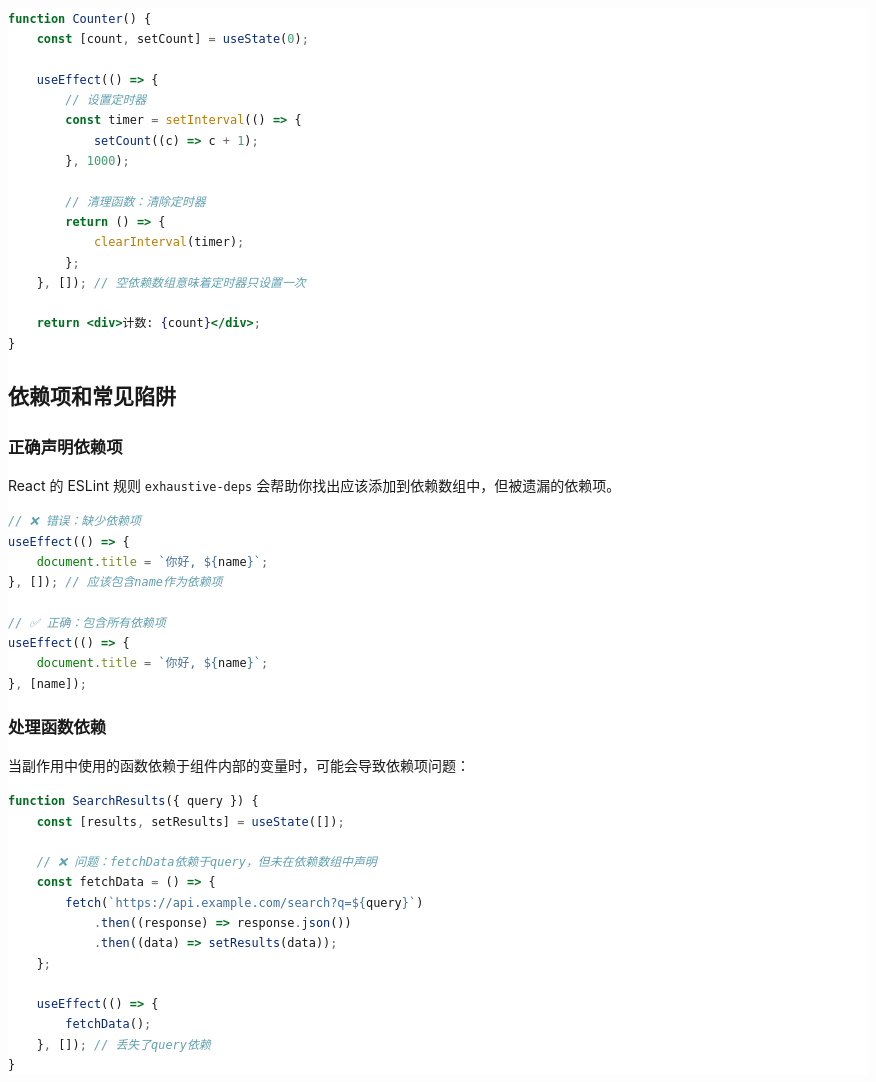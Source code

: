 ```jsx
function Counter() {
    const [count, setCount] = useState(0);

    useEffect(() => {
        // 设置定时器
        const timer = setInterval(() => {
            setCount((c) => c + 1);
        }, 1000);

        // 清理函数：清除定时器
        return () => {
            clearInterval(timer);
        };
    }, []); // 空依赖数组意味着定时器只设置一次

    return <div>计数: {count}</div>;
}
```

## 依赖项和常见陷阱

### 正确声明依赖项

React 的 ESLint 规则 `exhaustive-deps` 会帮助你找出应该添加到依赖数组中，但被遗漏的依赖项。

```jsx
// ❌ 错误：缺少依赖项
useEffect(() => {
    document.title = `你好, ${name}`;
}, []); // 应该包含name作为依赖项

// ✅ 正确：包含所有依赖项
useEffect(() => {
    document.title = `你好, ${name}`;
}, [name]);
```

### 处理函数依赖

当副作用中使用的函数依赖于组件内部的变量时，可能会导致依赖项问题：

```jsx
function SearchResults({ query }) {
    const [results, setResults] = useState([]);

    // ❌ 问题：fetchData依赖于query，但未在依赖数组中声明
    const fetchData = () => {
        fetch(`https://api.example.com/search?q=${query}`)
            .then((response) => response.json())
            .then((data) => setResults(data));
    };

    useEffect(() => {
        fetchData();
    }, []); // 丢失了query依赖
}
```
